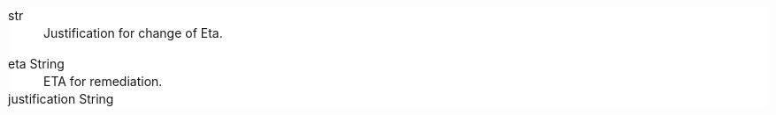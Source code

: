 </span>
        <span class="property-indicator"></span>
        <span class="property-type">str</span>
    </dt>
    <dd>Justification for change of Eta.</dd></dl>
</pulumi-choosable>
</div>

<div>
<pulumi-choosable type="language" values="yaml">
<dl class="resources-properties"><dt class="property-required"
            title="Required">
        <span id="eta_yaml">
<a data-swiftype-name="resource-property" data-swiftype-type="text" href="#eta_yaml" style="color: inherit; text-decoration: inherit;">eta</a>
</span>
        <span class="property-indicator"></span>
        <span class="property-type">String</span>
    </dt>
    <dd>ETA for remediation.</dd><dt class="property-required"
            title="Required">
        <span id="justification_yaml">
<a data-swiftype-name="resource-property" data-swiftype-type="text" href="#justification_yaml" style="color: inherit; text-decoration: inherit;">justification</a>
</span>
        <span class="property-indicator"></span>
        <span class="property-type">String</span>
    </dt>
